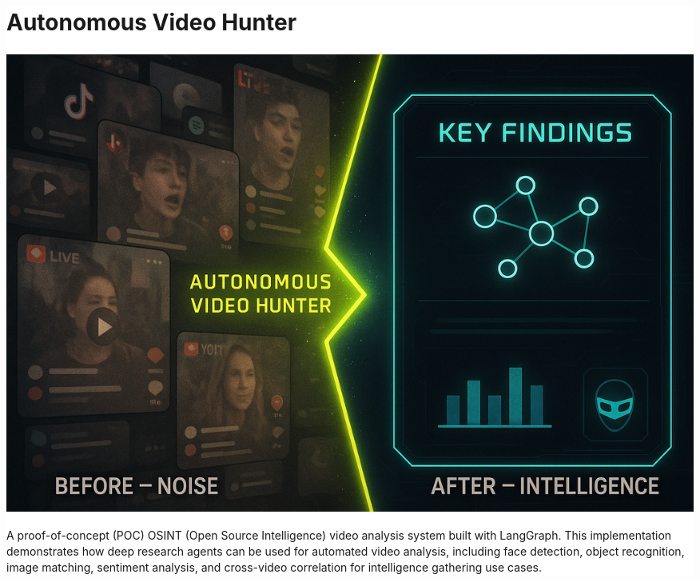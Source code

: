 # Autonomous Video Hunter

<img src="chaos-noise.png" />

A proof-of-concept (POC) OSINT (Open Source Intelligence) video analysis system built with LangGraph. This implementation demonstrates how deep research agents can be used for automated video analysis, including face detection, object recognition, image matching, sentiment analysis, and cross-video correlation for intelligence gathering use cases.
